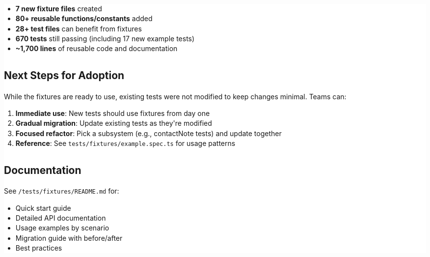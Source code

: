 - **7 new fixture files** created
- **80+ reusable functions/constants** added
- **28+ test files** can benefit from fixtures
- **670 tests** still passing (including 17 new example tests)
- **~1,700 lines** of reusable code and documentation

## Next Steps for Adoption

While the fixtures are ready to use, existing tests were not modified to keep changes minimal. Teams can:

1. **Immediate use**: New tests should use fixtures from day one
2. **Gradual migration**: Update existing tests as they're modified
3. **Focused refactor**: Pick a subsystem (e.g., contactNote tests) and update together
4. **Reference**: See `tests/fixtures/example.spec.ts` for usage patterns

## Documentation

See `/tests/fixtures/README.md` for:
- Quick start guide
- Detailed API documentation
- Usage examples by scenario
- Migration guide with before/after
- Best practices
